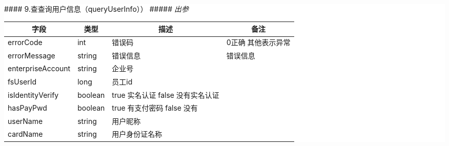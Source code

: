 </tr>
</tbody>
</table>
#### 9.查查询用户信息（queryUserInfo））
##### <i>出参</i>
<table>
<thead>
<tr>
<th>字段</th>
<th>类型</th>
<th>描述</th>
<th>备注</th>
</tr>
</thead>
<tbody>
<tr>
<td>errorCode</td>
<td>int</td>
<td>错误码</td>
<td>0正确  其他表示异常</td>
</tr>
<tr>
<td>errorMessage</td>
<td>string</td>
<td>错误信息</td>
<td>错误信息</td>
</tr>
<tr>
<td>enterpriseAccount</td>
<td>string</td>
<td>企业号</td>
<td></td>
</tr>
<tr>
<td>fsUserId</td>
<td>long</td>
<td>员工id</td>
<td></td>
</tr>
<tr>
<td>isIdentityVerify</td>
<td>boolean</td>
<td>true 实名认证    false 没有实名认证</td>
<td></td>
</tr>
<tr>
<td>hasPayPwd</td>
<td>boolean</td>
<td>true 有支付密码  false 没有</td>
<td></td>
</tr>
<tr>
<td>userName</td>
<td>string</td>
<td>用户昵称</td>
<td></td>
</tr>
<tr>
<td>cardName</td>
<td>string</td>
<td>用户身份证名称</td>
<td></td>
</tr>